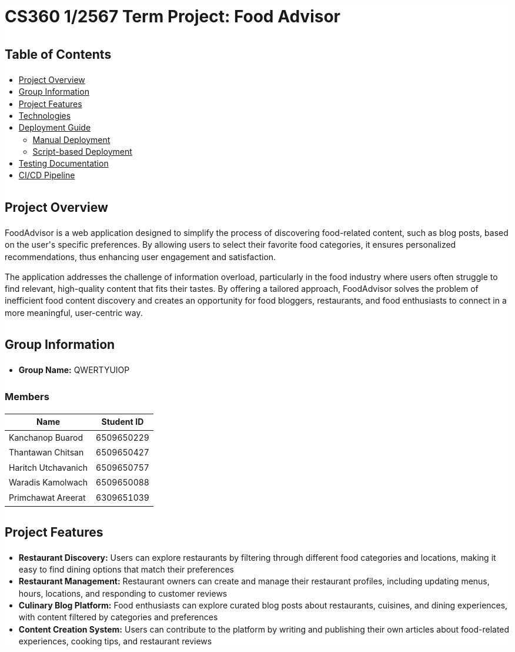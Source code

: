 # CS360 1/2567 Term Project: Food Advisor

## Table of Contents

- [Project Overview](#project-overview)
- [Group Information](#group-information)
- [Project Features](#project-features)
- [Technologies](#technologies)
- [Deployment Guide](#deployment-guide)
  - [Manual Deployment](#manual-deployment)
  - [Script-based Deployment](#script-based-deployment)
- [Testing Documentation](#testing-documentation)
- [CI/CD Pipeline](#cicd-pipeline)

## Project Overview

FoodAdvisor is a web application designed to simplify the process of discovering food-related content, such as blog posts, based on the user's specific preferences. By allowing users to select their favorite food categories, it ensures personalized recommendations, thus enhancing user engagement and satisfaction.

The application addresses the challenge of information overload, particularly in the food industry where users often struggle to find relevant, high-quality content that fits their tastes. By offering a tailored approach, FoodAdvisor solves the problem of inefficient food content discovery and creates an opportunity for food bloggers, restaurants, and food enthusiasts to connect in a more meaningful, user-centric way.

## Group Information

- **Group Name:** QWERTYUIOP

### Members

| Name                | Student ID |
| ------------------- | ---------- |
| Kanchanop Buarod    | 6509650229 |
| Thantawan Chitsan   | 6509650427 |
| Haritch Utchavanich | 6509650757 |
| Waradis Kamolwach   | 6509650088 |
| Primchawat Areerat  | 6309651039 |

## Project Features

- **Restaurant Discovery:** Users can explore restaurants by filtering through different food categories and locations, making it easy to find dining options that match their preferences
- **Restaurant Management:** Restaurant owners can create and manage their restaurant profiles, including updating menus, hours, locations, and responding to customer reviews
- **Culinary Blog Platform:** Food enthusiasts can explore curated blog posts about restaurants, cuisines, and dining experiences, with content filtered by categories and preferences
- **Content Creation System:** Users can contribute to the platform by writing and publishing their own articles about food-related experiences, cooking tips, and restaurant reviews
